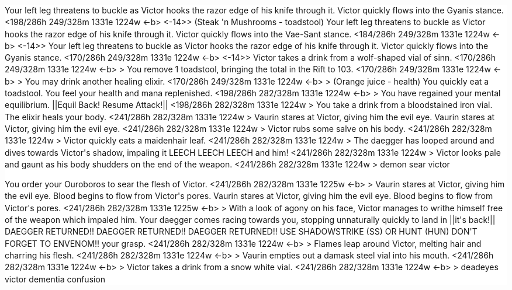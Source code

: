 Your left leg threatens to buckle as Victor hooks the razor edge of his knife 
through it.
Victor quickly flows into the Gyanis stance.
<198/286h 249/328m 1331e 1224w <-b> <bd> <-14>> (Steak 'n Mushrooms - toadstool) 
Your left leg threatens to buckle as Victor hooks the razor edge of his knife 
through it.
Victor quickly flows into the Vae-Sant stance.
<184/286h 249/328m 1331e 1224w <-b> <bd> <-14>> 
Your left leg threatens to buckle as Victor hooks the razor edge of his knife 
through it.
Victor quickly flows into the Gyanis stance.
<170/286h 249/328m 1331e 1224w <-b> <bd> <-14>> 
Victor takes a drink from a wolf-shaped vial of sinn.
<170/286h 249/328m 1331e 1224w <-b> <bd>> 
You remove 1 toadstool, bringing the total in the Rift to 103.
<170/286h 249/328m 1331e 1224w <-b> <bd>> 
You may drink another healing elixir.
<170/286h 249/328m 1331e 1224w <-b> <bd>> (Orange juice - health) 
You quickly eat a toadstool.
You feel your health and mana replenished.
<198/286h 282/328m 1331e 1224w <-b> <bd>> 
You have regained your mental equilibrium.
||Equil Back! Resume Attack!||
<198/286h 282/328m 1331e 1224w <eb> <bd>> 
You take a drink from a bloodstained iron vial.
The elixir heals your body.
<241/286h 282/328m 1331e 1224w <eb> <bd>> 
Vaurin stares at Victor, giving him the evil eye.
Vaurin stares at Victor, giving him the evil eye.
<241/286h 282/328m 1331e 1224w <eb> <bd>> 
Victor rubs some salve on his body.
<241/286h 282/328m 1331e 1224w <eb> <bd>> 
Victor quickly eats a maidenhair leaf.
<241/286h 282/328m 1331e 1224w <eb> <bd>> 
The daegger has looped around and dives towards Victor's shadow, impaling it 
LEECH LEECH LEECH
and him!
<241/286h 282/328m 1331e 1224w <eb> <bd>> 
Victor looks pale and gaunt as his body shudders on the end of the weapon.
<241/286h 282/328m 1331e 1224w <eb> <bd>> demon sear victor

You order your Ouroboros to sear the flesh of Victor.
<241/286h 282/328m 1331e 1225w <-b> <bd>> 
Vaurin stares at Victor, giving him the evil eye.
Blood begins to flow from Victor's pores.
Vaurin stares at Victor, giving him the evil eye.
Blood begins to flow from Victor's pores.
<241/286h 282/328m 1331e 1225w <-b> <bd>> 
With a look of agony on his face, Victor manages to writhe himself free of the 
weapon which impaled him.
Your daegger comes racing towards you, stopping unnaturally quickly to land in 
||it's back!||
DAEGGER RETURNED!! DAEGGER RETURNED!! DAEGGER RETURNED!!
USE SHADOWSTRIKE (SS) OR HUNT (HUN) DON'T FORGET TO ENVENOM!!
your grasp.
<241/286h 282/328m 1331e 1224w <-b> <bd>> 
Flames leap around Victor, melting hair and charring his flesh.
<241/286h 282/328m 1331e 1224w <-b> <bd>> 
Vaurin empties out a damask steel vial into his mouth.
<241/286h 282/328m 1331e 1224w <-b> <bd>> 
Victor takes a drink from a snow white vial.
<241/286h 282/328m 1331e 1224w <-b> <bd>> deadeyes victor dementia confusion

